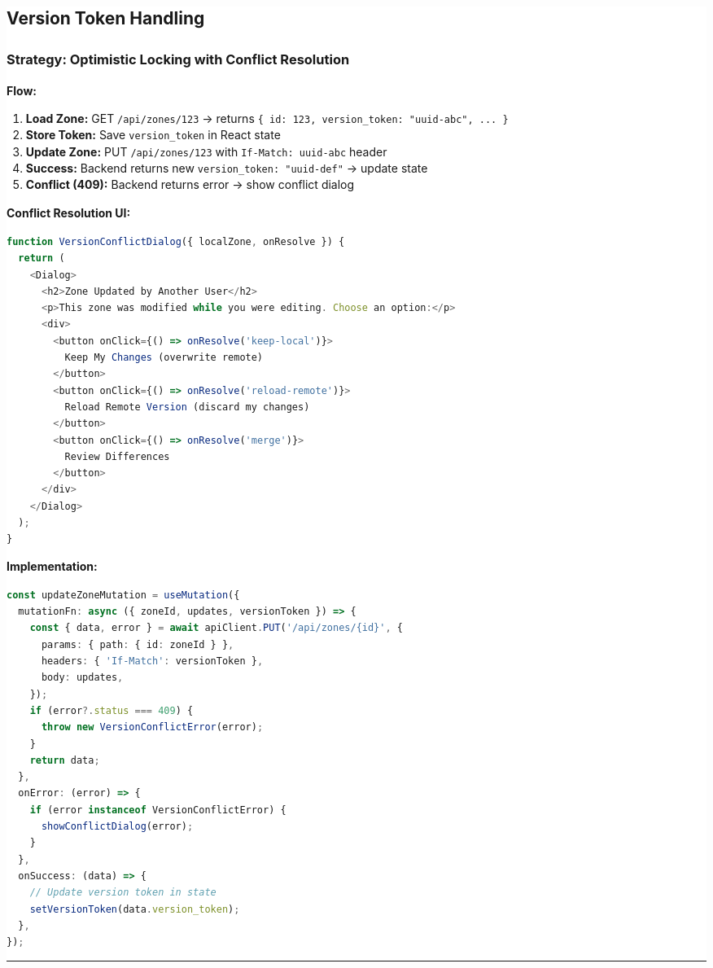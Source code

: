 
## Version Token Handling

### Strategy: Optimistic Locking with Conflict Resolution

**Flow:**
1. **Load Zone:** GET `/api/zones/123` → returns `{ id: 123, version_token: "uuid-abc", ... }`
2. **Store Token:** Save `version_token` in React state
3. **Update Zone:** PUT `/api/zones/123` with `If-Match: uuid-abc` header
4. **Success:** Backend returns new `version_token: "uuid-def"` → update state
5. **Conflict (409):** Backend returns error → show conflict dialog

**Conflict Resolution UI:**
```typescript
function VersionConflictDialog({ localZone, onResolve }) {
  return (
    <Dialog>
      <h2>Zone Updated by Another User</h2>
      <p>This zone was modified while you were editing. Choose an option:</p>
      <div>
        <button onClick={() => onResolve('keep-local')}>
          Keep My Changes (overwrite remote)
        </button>
        <button onClick={() => onResolve('reload-remote')}>
          Reload Remote Version (discard my changes)
        </button>
        <button onClick={() => onResolve('merge')}>
          Review Differences
        </button>
      </div>
    </Dialog>
  );
}
```

**Implementation:**
```typescript
const updateZoneMutation = useMutation({
  mutationFn: async ({ zoneId, updates, versionToken }) => {
    const { data, error } = await apiClient.PUT('/api/zones/{id}', {
      params: { path: { id: zoneId } },
      headers: { 'If-Match': versionToken },
      body: updates,
    });
    if (error?.status === 409) {
      throw new VersionConflictError(error);
    }
    return data;
  },
  onError: (error) => {
    if (error instanceof VersionConflictError) {
      showConflictDialog(error);
    }
  },
  onSuccess: (data) => {
    // Update version token in state
    setVersionToken(data.version_token);
  },
});
```

---